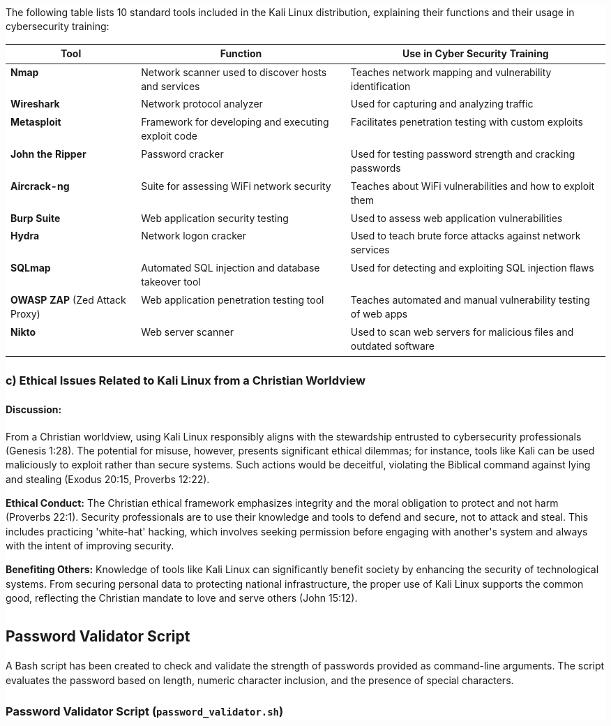 The following table lists 10 standard tools included in the Kali Linux distribution, explaining their functions and their usage in cybersecurity training:

| Tool            | Function                                              | Use in Cyber Security Training                         |
|-----------------|-------------------------------------------------------|--------------------------------------------------------|
| **Nmap**        | Network scanner used to discover hosts and services   | Teaches network mapping and vulnerability identification|
| **Wireshark**   | Network protocol analyzer                             | Used for capturing and analyzing traffic                |
| **Metasploit**  | Framework for developing and executing exploit code   | Facilitates penetration testing with custom exploits    |
| **John the Ripper** | Password cracker                                  | Used for testing password strength and cracking passwords |
| **Aircrack-ng** | Suite for assessing WiFi network security             | Teaches about WiFi vulnerabilities and how to exploit them |
| **Burp Suite**  | Web application security testing                     | Used to assess web application vulnerabilities          |
| **Hydra**       | Network logon cracker                                 | Used to teach brute force attacks against network services |
| **SQLmap**      | Automated SQL injection and database takeover tool    | Used for detecting and exploiting SQL injection flaws   |
| **OWASP ZAP**   (Zed Attack Proxy) | Web application penetration testing tool | Teaches automated and manual vulnerability testing of web apps |
| **Nikto**       | Web server scanner                                    | Used to scan web servers for malicious files and outdated software |

### c) Ethical Issues Related to Kali Linux from a Christian Worldview


#### **Discussion:**

From a Christian worldview, using Kali Linux responsibly aligns with the stewardship entrusted to cybersecurity professionals (Genesis 1:28). The potential for misuse, however, presents significant ethical dilemmas; for instance, tools like Kali can be used maliciously to exploit rather than secure systems. Such actions would be deceitful, violating the Biblical command against lying and stealing (Exodus 20:15, Proverbs 12:22).

**Ethical Conduct:** The Christian ethical framework emphasizes integrity and the moral obligation to protect and not harm (Proverbs 22:1). Security professionals are to use their knowledge and tools to defend and secure, not to attack and steal. This includes practicing 'white-hat' hacking, which involves seeking permission before engaging with another's system and always with the intent of improving security.

**Benefiting Others:** Knowledge of tools like Kali Linux can significantly benefit society by enhancing the security of technological systems. From securing personal data to protecting national infrastructure, the proper use of Kali Linux supports the common good, reflecting the Christian mandate to love and serve others (John 15:12).

## Password Validator Script

A Bash script has been created to check and validate the strength of passwords provided as command-line arguments. The script evaluates the password based on length, numeric character inclusion, and the presence of special characters.

### Password Validator Script (`password_validator.sh`)

